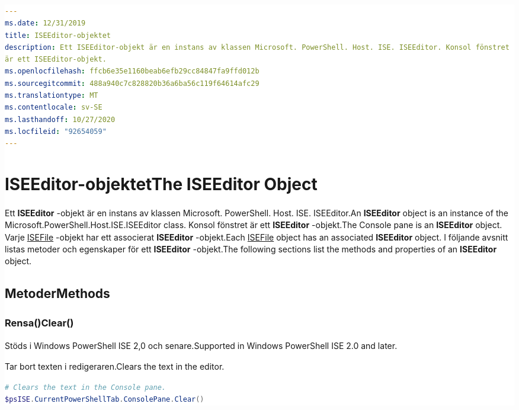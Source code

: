 ```yaml
---
ms.date: 12/31/2019
title: ISEEditor-objektet
description: Ett ISEEditor-objekt är en instans av klassen Microsoft. PowerShell. Host. ISE. ISEEditor. Konsol fönstret är ett ISEEditor-objekt.
ms.openlocfilehash: ffcb6e35e1160beab6efb29cc84847fa9ffd012b
ms.sourcegitcommit: 488a940c7c828820b36a6ba56c119f64614afc29
ms.translationtype: MT
ms.contentlocale: sv-SE
ms.lasthandoff: 10/27/2020
ms.locfileid: "92654059"
---
```

# <a name="the-iseeditor-object"></a><span data-ttu-id="95c20-104">ISEEditor-objektet</span><span class="sxs-lookup"><span data-stu-id="95c20-104">The ISEEditor Object</span></span>

<span data-ttu-id="95c20-105">Ett **ISEEditor** -objekt är en instans av klassen Microsoft. PowerShell. Host. ISE. ISEEditor.</span><span class="sxs-lookup"><span data-stu-id="95c20-105">An **ISEEditor** object is an instance of the Microsoft.PowerShell.Host.ISE.ISEEditor class.</span></span> <span data-ttu-id="95c20-106">Konsol fönstret är ett **ISEEditor** -objekt.</span><span class="sxs-lookup"><span data-stu-id="95c20-106">The Console pane is an **ISEEditor** object.</span></span> <span data-ttu-id="95c20-107">Varje [ISEFile](The-ISEFile-Object.md) -objekt har ett associerat **ISEEditor** -objekt.</span><span class="sxs-lookup"><span data-stu-id="95c20-107">Each [ISEFile](The-ISEFile-Object.md) object has an associated **ISEEditor** object.</span></span> <span data-ttu-id="95c20-108">I följande avsnitt listas metoder och egenskaper för ett **ISEEditor** -objekt.</span><span class="sxs-lookup"><span data-stu-id="95c20-108">The following sections list the methods and properties of an **ISEEditor** object.</span></span>

## <a name="methods"></a><span data-ttu-id="95c20-109">Metoder</span><span class="sxs-lookup"><span data-stu-id="95c20-109">Methods</span></span>

### <a name="clear"></a><span data-ttu-id="95c20-110">Rensa\(\)</span><span class="sxs-lookup"><span data-stu-id="95c20-110">Clear\(\)</span></span>

<span data-ttu-id="95c20-111">Stöds i Windows PowerShell ISE 2,0 och senare.</span><span class="sxs-lookup"><span data-stu-id="95c20-111">Supported in Windows PowerShell ISE 2.0 and later.</span></span>

<span data-ttu-id="95c20-112">Tar bort texten i redigeraren.</span><span class="sxs-lookup"><span data-stu-id="95c20-112">Clears the text in the editor.</span></span>

```powershell
# Clears the text in the Console pane.
$psISE.CurrentPowerShellTab.ConsolePane.Clear()
```
